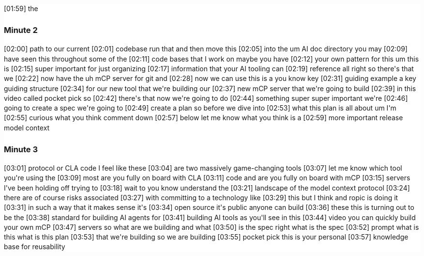 [01:59] the

### Minute 2

[02:00] path to our current
[02:01] codebase run that and then move this
[02:05] into the um AI doc directory you may
[02:09] have seen this throughout some of the
[02:11] code bases that I work on maybe you have
[02:12] your own pattern for this um this is
[02:15] super important for just organizing
[02:17] information that your AI tooling can
[02:19] reference all right so there's that we
[02:22] now have the uh mCP server for git and
[02:28] now we can use this is a you know key
[02:31] guiding example a key guiding structure
[02:34] for our new tool that we're building our
[02:37] new mCP server that we're going to build
[02:39] in this video called pocket pick so
[02:42] there's that now we're going to do
[02:44] something super super important we're
[02:46] going to create a spec we're going to
[02:49] create a plan so before we dive into
[02:53] what this plan is all about um I'm
[02:55] curious what you think comment down
[02:57] below let me know what you think is a
[02:59] more important release model context

### Minute 3

[03:01] protocol or CLA code I feel like these
[03:04] are two massively game-changing tools
[03:07] let me know which tool you're using the
[03:09] most are you fully on board with CLA
[03:11] code and are you fully on board with mCP
[03:15] servers I've been holding off trying to
[03:18] wait to you know understand the
[03:21] landscape of the model context protocol
[03:24] there are of course risks associated
[03:27] with committing to a technology like
[03:29] this but I think and ropic is doing it
[03:31] in such a way that it makes sense it's
[03:34] open source it's public anyone can build
[03:36] these this is turning out to be the
[03:38] standard for building AI agents for
[03:41] building AI tools as you'll see in this
[03:44] video you can quickly build your own mCP
[03:47] servers so what are we building and what
[03:50] is the spec right what is the spec
[03:52] prompt what is this what is this plan
[03:53] that we're building so we are building
[03:55] pocket pick this is your personal
[03:57] knowledge base for reusability
